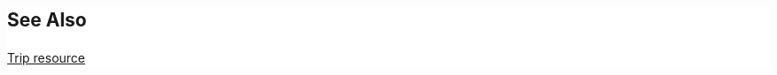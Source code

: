 ## See Also

[Trip resource][2]

[1]: http://concur.github.io/developer.concur.com/api-reference/authentication/web-flow
[2]: http://concur.github.io/developer.concur.com/api-reference/travel/itinerary/trip/trip-resource
